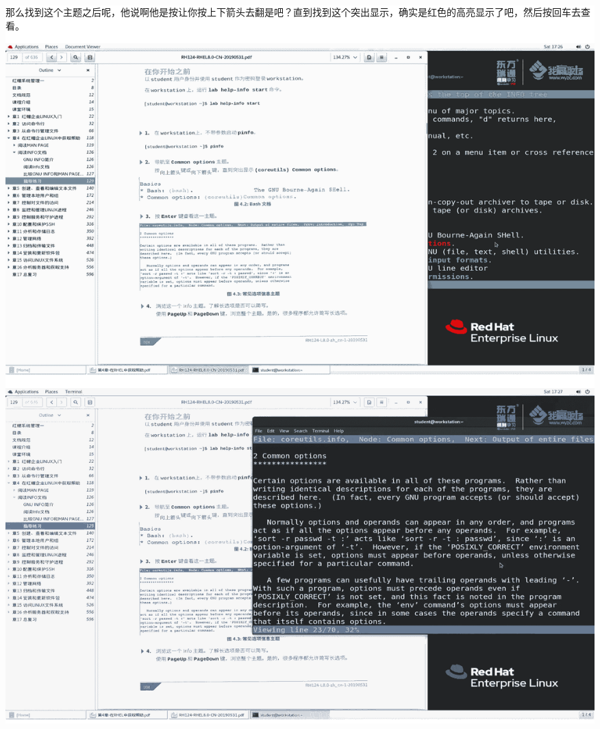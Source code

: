那么找到这个主题之后呢，他说啊他是按让你按上下箭头去翻是吧？直到找到这个突出显示，确实是红色的高亮显示了吧，然后按回车去查看。



![](img/c2326b77e96a061def407cc75253cffd_68.png)

![](img/c2326b77e96a061def407cc75253cffd_69.png)
